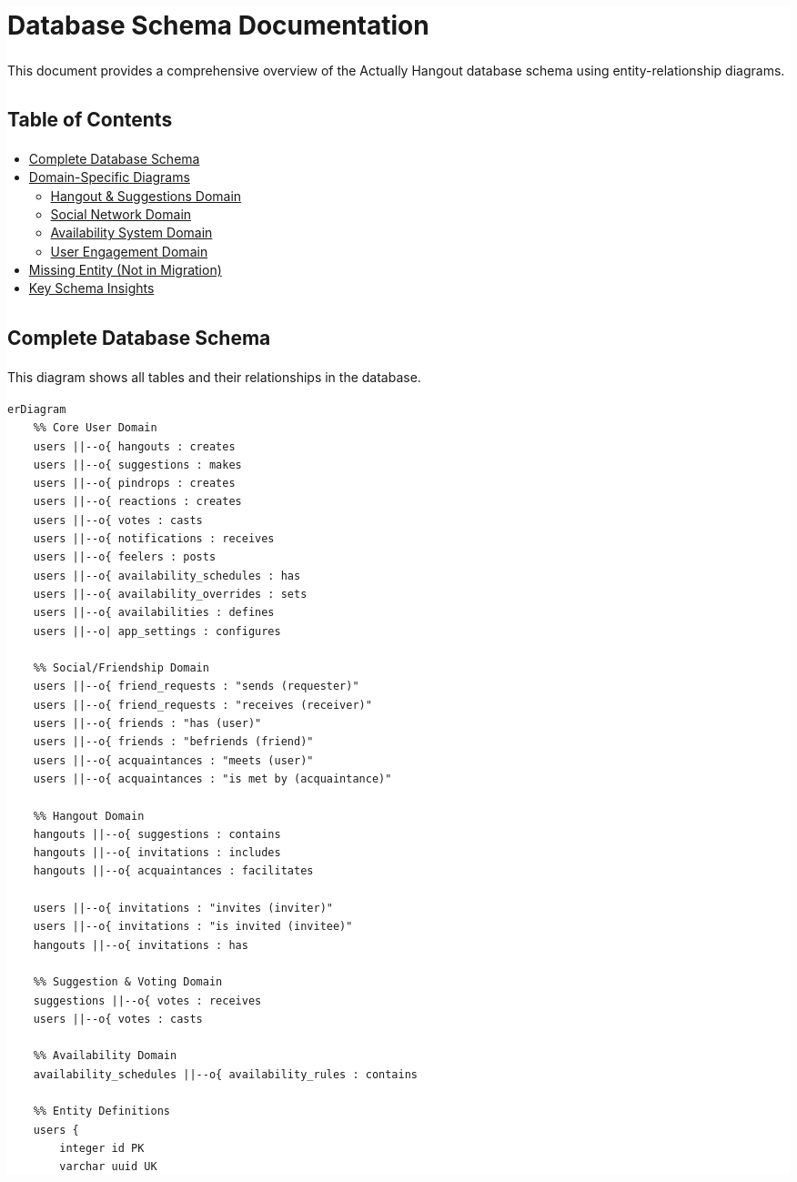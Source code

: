 # Database Schema Documentation

This document provides a comprehensive overview of the Actually Hangout database schema using entity-relationship diagrams.

## Table of Contents
- [Complete Database Schema](#complete-database-schema)
- [Domain-Specific Diagrams](#domain-specific-diagrams)
  - [Hangout & Suggestions Domain](#1-hangout--suggestions-domain)
  - [Social Network Domain](#2-social-network-domain)
  - [Availability System Domain](#3-availability-system-domain)
  - [User Engagement Domain](#4-user-engagement-domain)
- [Missing Entity (Not in Migration)](#missing-entity-not-yet-in-migration)
- [Key Schema Insights](#key-schema-insights)

## Complete Database Schema

This diagram shows all tables and their relationships in the database.

```mermaid
erDiagram
    %% Core User Domain
    users ||--o{ hangouts : creates
    users ||--o{ suggestions : makes
    users ||--o{ pindrops : creates
    users ||--o{ reactions : creates
    users ||--o{ votes : casts
    users ||--o{ notifications : receives
    users ||--o{ feelers : posts
    users ||--o{ availability_schedules : has
    users ||--o{ availability_overrides : sets
    users ||--o{ availabilities : defines
    users ||--o| app_settings : configures

    %% Social/Friendship Domain
    users ||--o{ friend_requests : "sends (requester)"
    users ||--o{ friend_requests : "receives (receiver)"
    users ||--o{ friends : "has (user)"
    users ||--o{ friends : "befriends (friend)"
    users ||--o{ acquaintances : "meets (user)"
    users ||--o{ acquaintances : "is met by (acquaintance)"

    %% Hangout Domain
    hangouts ||--o{ suggestions : contains
    hangouts ||--o{ invitations : includes
    hangouts ||--o{ acquaintances : facilitates

    users ||--o{ invitations : "invites (inviter)"
    users ||--o{ invitations : "is invited (invitee)"
    hangouts ||--o{ invitations : has

    %% Suggestion & Voting Domain
    suggestions ||--o{ votes : receives
    users ||--o{ votes : casts

    %% Availability Domain
    availability_schedules ||--o{ availability_rules : contains

    %% Entity Definitions
    users {
        integer id PK
        varchar uuid UK
```